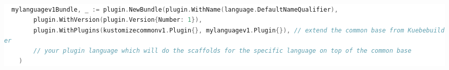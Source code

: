 ```go
  mylanguagev1Bundle, _ := plugin.NewBundle(plugin.WithName(language.DefaultNameQualifier),
        plugin.WithVersion(plugin.Version{Number: 1}),
        plugin.WithPlugins(kustomizecommonv1.Plugin{}, mylanguagev1.Plugin{}), // extend the common base from Kuebebuilder
        // your plugin language which will do the scaffolds for the specific language on top of the common base
    )
```

[controller-runtime]: https://github.com/kubernetes-sigs/controller-runtime
[deploy-image]: https://github.com/kubernetes-sigs/kubebuilder/tree/v3.7.0/pkg/plugins/golang/deploy-image/v1alpha1
[grafana]: https://github.com/kubernetes-sigs/kubebuilder/tree/v3.7.0/pkg/plugins/optional/grafana/v1alpha
[extending-cli]: ./extending-cli.md
[kb-util]: https://pkg.go.dev/sigs.k8s.io/kubebuilder/v3/pkg/plugin/util
[example-of-deploy-image-1]: https://github.com/kubernetes-sigs/kubebuilder/blob/df1ed6ccf19df40bd929157a91eaae6a9215bfc6/pkg/plugins/golang/deploy-image/v1alpha1/scaffolds/internal/templates/api/types.go#L58
[example-of-deploy-image-2]: https://github.com/kubernetes-sigs/kubebuilder/blob/master/pkg/plugins/golang/deploy-image/v1alpha1/scaffolds/api.go#L170-L266
[example-of-deploy-image-3]: https://github.com/kubernetes-sigs/kubebuilder/blob/master/pkg/plugins/golang/deploy-image/v1alpha1/scaffolds/api.go#L77-L98
[available-plugins]: ./available-plugins.md
[operator-sdk-manifest]: https://github.com/operator-framework/operator-sdk/tree/v1.23.0/internal/plugins/manifests/v2
[operator-sdk-scorecard]: https://github.com/operator-framework/operator-sdk/tree/v1.23.0/internal/plugins/scorecard/v2
[operator-sdk-plugin-ref]: https://github.com/operator-framework/operator-sdk/blob/v1.23.0/internal/cmd/operator-sdk/cli/cli.go#L78-L160
[plugins-section]: ???
[plugins-phase1-design-doc]: https://github.com/kubernetes-sigs/kubebuilder/blob/v3.7.0/designs/extensible-cli-and-scaffolding-plugins-phase-1.md#extensible-cli-and-scaffolding-plugins
[plugins-phase1-design-doc-1.5]: https://github.com/kubernetes-sigs/kubebuilder/blob/v3.7.0/designs/extensible-cli-and-scaffolding-plugins-phase-1-5.md#extensible-cli-and-scaffolding-plugins---phase-15
[plugins-phase2-design-doc]: https://github.com/kubernetes-sigs/kubebuilder/blob/v3.7.0/designs/extensible-cli-and-scaffolding-plugins-phase-2.md#extensible-cli-and-scaffolding-plugins---phase-2
[go-v3-main-template]: https://github.com/kubernetes-sigs/kubebuilder/blob/3bfc84ec8767fa760d1771ce7a0cb05a9a8f6286/pkg/plugins/golang/v3/scaffolds/internal/templates/main.go#L183
[kubebuilder-machinery]: https://github.com/kubernetes-sigs/kubebuilder/blob/3bfc84ec8767fa760d1771ce7a0cb05a9a8f6286/pkg/plugins/golang/v3/scaffolds/internal/templates/main.go#L28
[go-v3-settemplatedefault]: https://github.com/kubernetes-sigs/kubebuilder/blob/3bfc84ec8767fa760d1771ce7a0cb05a9a8f6286/pkg/plugins/golang/v3/scaffolds/internal/templates/main.go#L40
[go-v3-scaffold-execute]: https://github.com/kubernetes-sigs/kubebuilder/blob/3bfc84ec8767fa760d1771ce7a0cb05a9a8f6286/pkg/plugins/golang/v3/scaffolds/init.go#L120
[kubebuilder-machinery-pkg]: https://pkg.go.dev/sigs.k8s.io/kubebuilder/v3/pkg/machinery#section-documentation


[extending-cli]: extending-cli.md
[creating-external-plugins]: external-plugins.md
[operator-pattern]: https://kubernetes.io/docs/concepts/extend-kubernetes/operator
[sdk-ansible]: https://sdk.operatorframework.io/docs/building-operators/ansible/
[sdk-cli-pkg]: https://pkg.go.dev/github.com/operator-framework/operator-sdk/internal/cmd/operator-sdk/cli
[sdk-helm]: https://sdk.operatorframework.io/docs/building-operators/helm/
[sdk]: https://github.com/operator-framework/operator-sdk